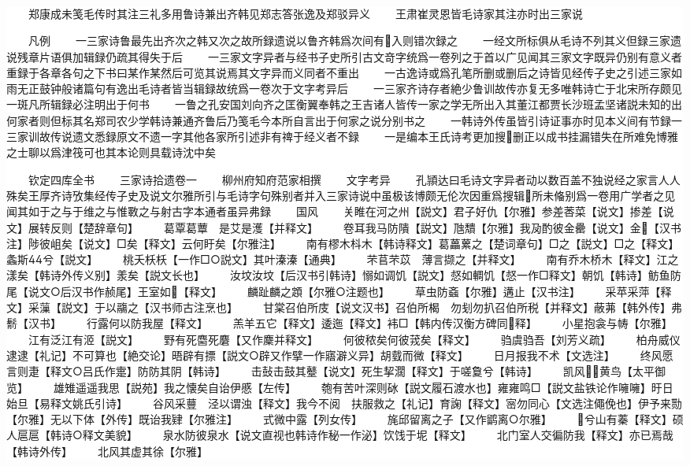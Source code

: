 　　郑康成未笺毛传时其注三礼多用鲁诗兼出齐韩见郑志答张逸及郑驳异义
　　王肃崔灵恩皆毛诗家其注亦时出三家说















　　凡例
　　一三家诗鲁最先出齐次之韩又次之故所録遗说以鲁齐韩爲次间有入则错次録之
　　一经文所标俱从毛诗不列其义但録三家遗说残章片语俱加辑録仍疏其得失于后
　　一三家文字异者与经书子史所引古文竒字统爲一卷列之于首以广见闻其三家文字既异仍别有意义者重録于各章各句之下书曰某作某然后可览其说焉其文字异而义同者不重出
　　一古逸诗或爲孔笔所删或删后之诗皆见经传子史之引述三家如雨无正鼓钟般诸篇句有逸出毛诗者皆当辑録故统爲一卷次于文字考异后
　　一三家齐诗存者絶少鲁训故传亦复无多唯韩诗亡于北宋所存颇见一斑凡所辑録必注明出于何书
　　一鲁之孔安国刘向齐之匡衡翼奉韩之王吉诸人皆传一家之学无所出入其董江都贾长沙班孟坚诸説未知的出何家者则但标其名郑司农少学韩诗兼通齐鲁后乃笺毛今本所自言出于何家之说分别书之
　　一韩诗外传虽皆引诗证事亦时见本义间有节録一三家训故传说遗文悉録原文不遗一字其他各家所引述非有禆于经义者不録
　　一是编本王氏诗考更加搜删正以成书挂漏错失在所难免博雅之士聊以爲津筏可也其本论则具载诗沈中矣







　　钦定四库全书
　　三家诗拾遗卷一
　　柳州府知府范家相撰
　　文字考异
　　孔頴达曰毛诗文字异者动以数百盖不独说经之家言人人殊矣王厚齐诗攷集经传子史及说文尔雅所引与毛诗字句殊别者并入三家诗说中虽极该博颇无伦次因重爲搜辑所未偹别爲一卷用广学者之见闻其如于之与于维之与惟斁之与射古字本通者虽异弗録
　　国风
　　关睢在河之州【説文】君子好仇【尔雅】参差莕菜【说文】掺差【说文】展转反则【楚辞章句】
　　葛覃葛蕈　是艾是濩【并释文】
　　卷耳我马防隤【説文】虺穨【尔雅】我夃酌彼金罍【说文】金【汉书注】陟彼岨矣【说文】□矣【释文】云何盱矣【尔雅注】
　　南有樛木枓木【韩诗释文】葛藟蔂之【楚词章句】□之【説文】□之【释文】螽斯兮【説文】
　　桃夭枖枖【一作□○説文】其叶溱溱【通典】
　　芣苢芣苡　薄言撷之【并释文】
　　南有乔木桥木【释文】江之漾矣【韩诗外传义别】羕矣【説文长也】
　　汝坟汝坟【后汉书引韩诗】愵如调饥【説文】惄如輖饥【惄一作□释文】朝饥【韩诗】鲂鱼防尾【说文○后汉书作赪尾】王室如【释文】
　　麟趾麟之顁【尔雅○注题也】
　　草虫防螡【尔雅】遘止【汉书注】
　　采苹采萍【释文】采薻【説文】于以鬺之【汉书师古注烹也】
　　甘棠召伯所庋【说文汉书】召伯所楬　勿刬勿扒召伯所税【并释文】蔽茀【韩外传】弗鬋【汉书】
　　行露何以防我屋【释文】
　　羔羊五它【释文】逶迤【释文】袆□【韩内传汉衡方碑同释】
　　小星抱衾与帱【尔雅】
　　江有泛江有洍【説文】
　　野有死麕死麏【又作麇并释文】
　　何彼秾矣何彼茙矣【释文】
　　驺虞驺吾【刘芳义疏】
　　柏舟威仪逮逮【礼记】不可算也【絶交论】晤辟有摽【説文○辟又作擘一作寤澼义异】胡臷而微【释文】
　　日月报我不术【文选注】
　　终风愿言则疌【释文○吕氏作疐】防防其阴【韩诗】
　　击鼔击鼓其鼞【说文】死生挈濶【释文】于嗟敻兮【韩诗】
　　凯风黄鸟【太平御览】
　　雄雉遥遥我思【説苑】我之懐矣自诒伊慼【左传】
　　匏有苦叶深则砅【説文履石渡水也】雍雍鸣□【説文盐铁论作噰噰】旴日始旦【易释文姚氏引诗】
　　谷风采蘴　泾以谓浊【释文】我今不阅　扶服救之【礼记】育諊【释文】宻勿同心【文选注僶俛也】伊予来勚【尔雅】无以下体【外传】既诒我肄【尔雅注】
　　式微中露【列女传】
　　旄邱留离之子【又作鹠离○尔雅】
　　兮山有蓁【释文】硕人扈扈【韩诗○释文美貌】
　　泉水防彼泉水【说文直视也韩诗作秘一作泌】饮饯于坭【释文】
　　北门室人交徧防我【释文】亦已焉哉【韩诗外传】
　　北风其虚其徐【尔雅】